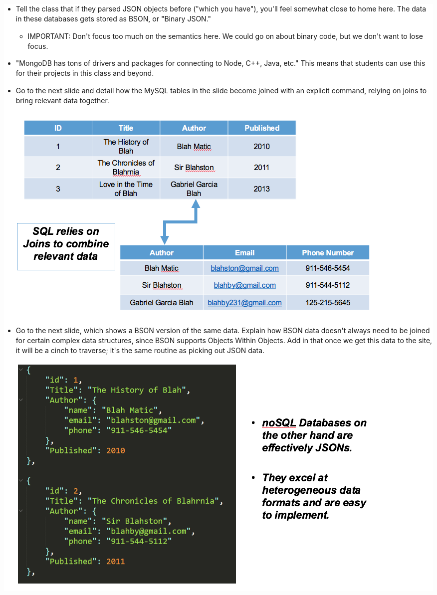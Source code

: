* Tell the class that if they parsed JSON objects before ("which you have"), you'll feel somewhat close to home here. The data in these databases gets stored as BSON, or "Binary JSON."

  * IMPORTANT: Don't focus too much on the semantics here. We could go on about binary code, but we don't want to lose focus.

* "MongoDB has tons of drivers and packages for connecting to Node, C++, Java, etc." This means that students can use this for their projects in this class and beyond.

* Go to the next slide and detail how the MySQL tables in the slide become joined with an explicit command, relying on joins to bring relevant data together.

  ![1-Joins](Images/1-Joins.jpg)

* Go to the next slide, which shows a BSON version of the same data. Explain how BSON data doesn't always need to be joined for certain complex data structures, since BSON supports Objects Within Objects. Add in that once we get this data to the site, it will be a cinch to traverse; it's the same routine as picking out JSON data.

  ![2-NoSQL](Images/2-NoSQL.jpg)
